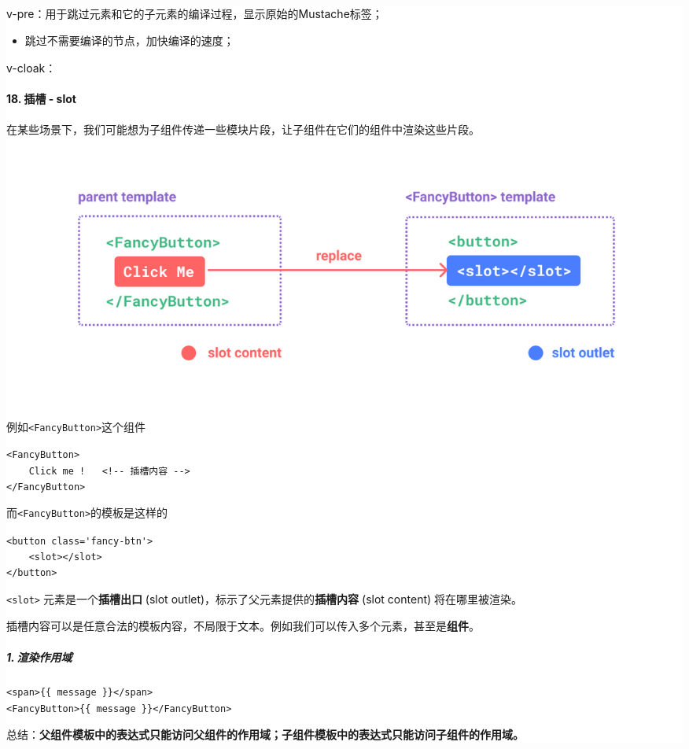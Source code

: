 v-pre：用于跳过元素和它的子元素的编译过程，显示原始的Mustache标签；

- 跳过不需要编译的节点，加快编译的速度；

v-cloak：



#### 18. 插槽 - slot

在某些场景下，我们可能想为子组件传递一些模块片段，让子组件在它们的组件中渲染这些片段。

![插槽图示](web前端面试及笔记.assets/slots.dbdaf1e8.png)

例如`<FancyButton>`这个组件

```vue	
<FancyButton>
	Click me !   <!-- 插槽内容 -->
</FancyButton>
```

而`<FancyButton>`的模板是这样的

```vue	
<button class='fancy-btn'>
    <slot></slot>
</button>
```

`<slot>` 元素是一个**插槽出口** (slot outlet)，标示了父元素提供的**插槽内容** (slot content) 将在哪里被渲染。

插槽内容可以是任意合法的模板内容，不局限于文本。例如我们可以传入多个元素，甚至是**组件**。

##### 1. 渲染作用域

```vue
<span>{{ message }}</span>
<FancyButton>{{ message }}</FancyButton>
```

总结：**父组件模板中的表达式只能访问父组件的作用域；子组件模板中的表达式只能访问子组件的作用域。**
